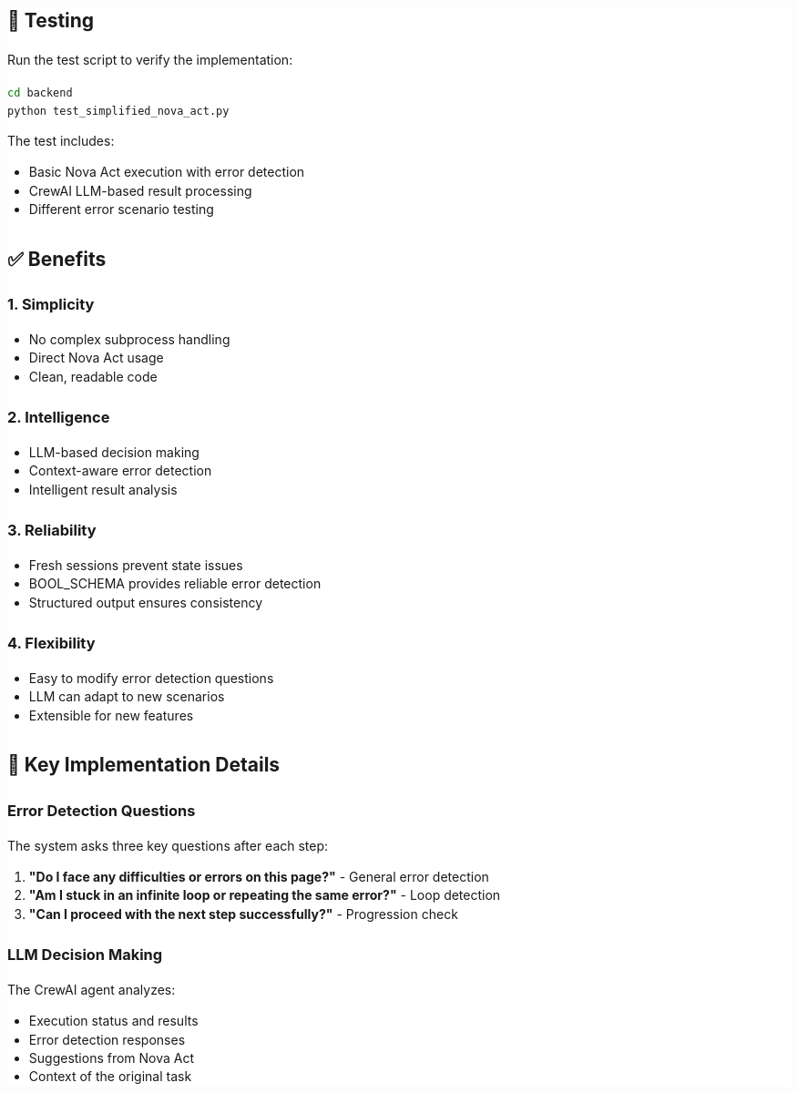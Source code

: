 ## 🧪 **Testing**

Run the test script to verify the implementation:

```bash
cd backend
python test_simplified_nova_act.py
```

The test includes:
- Basic Nova Act execution with error detection
- CrewAI LLM-based result processing
- Different error scenario testing

## ✅ **Benefits**

### **1. Simplicity**
- No complex subprocess handling
- Direct Nova Act usage
- Clean, readable code

### **2. Intelligence**
- LLM-based decision making
- Context-aware error detection
- Intelligent result analysis

### **3. Reliability**
- Fresh sessions prevent state issues
- BOOL_SCHEMA provides reliable error detection
- Structured output ensures consistency

### **4. Flexibility**
- Easy to modify error detection questions
- LLM can adapt to new scenarios
- Extensible for new features

## 🔑 **Key Implementation Details**

### **Error Detection Questions**
The system asks three key questions after each step:
1. **"Do I face any difficulties or errors on this page?"** - General error detection
2. **"Am I stuck in an infinite loop or repeating the same error?"** - Loop detection
3. **"Can I proceed with the next step successfully?"** - Progression check

### **LLM Decision Making**
The CrewAI agent analyzes:
- Execution status and results
- Error detection responses
- Suggestions from Nova Act
- Context of the original task
